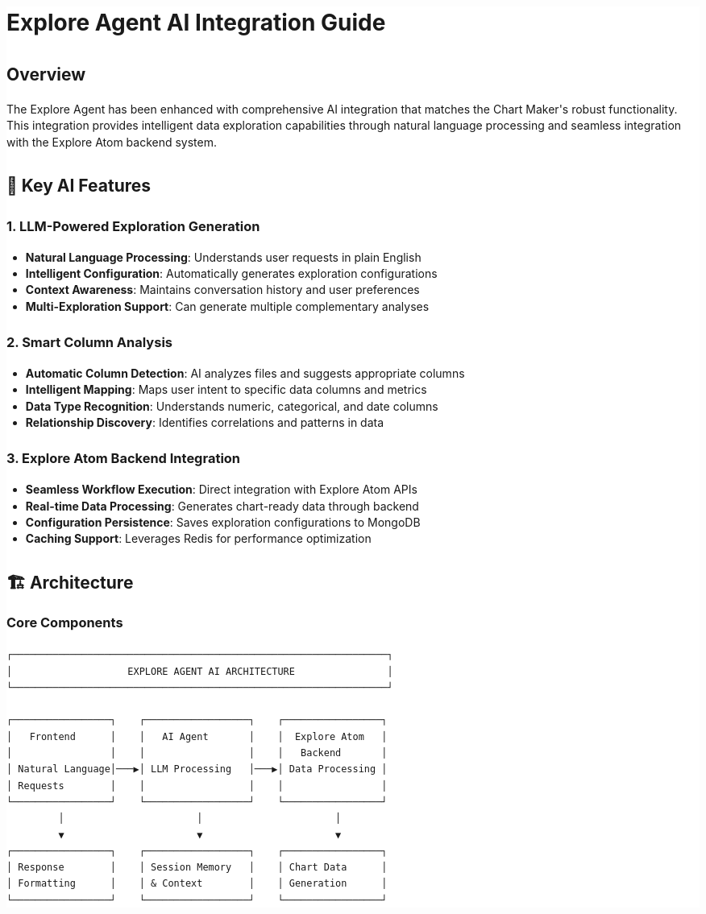 # Explore Agent AI Integration Guide

## Overview

The Explore Agent has been enhanced with comprehensive AI integration that matches the Chart Maker's robust functionality. This integration provides intelligent data exploration capabilities through natural language processing and seamless integration with the Explore Atom backend system.

## 🚀 Key AI Features

### 1. **LLM-Powered Exploration Generation**
- **Natural Language Processing**: Understands user requests in plain English
- **Intelligent Configuration**: Automatically generates exploration configurations
- **Context Awareness**: Maintains conversation history and user preferences
- **Multi-Exploration Support**: Can generate multiple complementary analyses

### 2. **Smart Column Analysis**
- **Automatic Column Detection**: AI analyzes files and suggests appropriate columns
- **Intelligent Mapping**: Maps user intent to specific data columns and metrics
- **Data Type Recognition**: Understands numeric, categorical, and date columns
- **Relationship Discovery**: Identifies correlations and patterns in data

### 3. **Explore Atom Backend Integration**
- **Seamless Workflow Execution**: Direct integration with Explore Atom APIs
- **Real-time Data Processing**: Generates chart-ready data through backend
- **Configuration Persistence**: Saves exploration configurations to MongoDB
- **Caching Support**: Leverages Redis for performance optimization

## 🏗️ Architecture

### Core Components

```
┌─────────────────────────────────────────────────────────────────┐
│                    EXPLORE AGENT AI ARCHITECTURE                │
└─────────────────────────────────────────────────────────────────┘

┌─────────────────┐    ┌──────────────────┐    ┌─────────────────┐
│   Frontend      │    │   AI Agent       │    │  Explore Atom   │
│                 │    │                  │    │   Backend       │
│ Natural Language│───▶│ LLM Processing   │───▶│ Data Processing │
│ Requests        │    │                  │    │                 │
└─────────────────┘    └──────────────────┘    └─────────────────┘
         │                       │                       │
         ▼                       ▼                       ▼
┌─────────────────┐    ┌──────────────────┐    ┌─────────────────┐
│ Response        │    │ Session Memory   │    │ Chart Data      │
│ Formatting      │    │ & Context        │    │ Generation      │
└─────────────────┘    └──────────────────┘    └─────────────────┘
```
